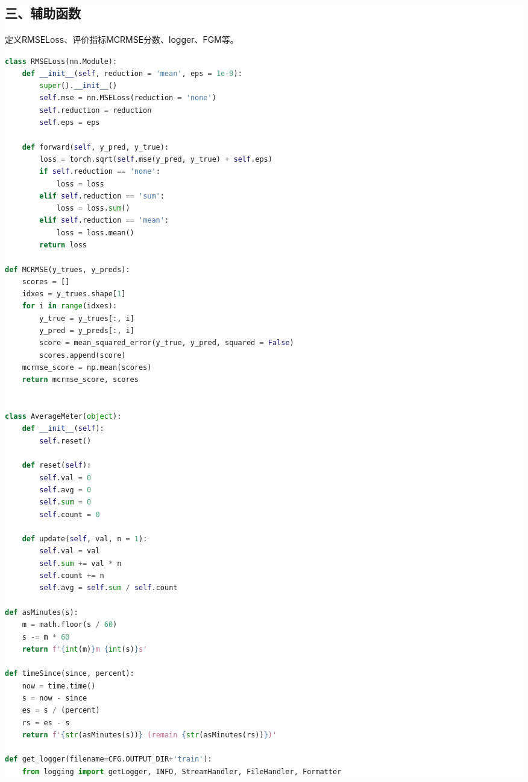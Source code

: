 
## 三、辅助函数
定义RMSELoss、评价指标MCRMSE分数、logger、FGM等。

```python
class RMSELoss(nn.Module):
    def __init__(self, reduction = 'mean', eps = 1e-9):
        super().__init__()
        self.mse = nn.MSELoss(reduction = 'none')
        self.reduction = reduction
        self.eps = eps
        
    def forward(self, y_pred, y_true):
        loss = torch.sqrt(self.mse(y_pred, y_true) + self.eps)
        if self.reduction == 'none':
            loss = loss
        elif self.reduction == 'sum':
            loss = loss.sum()
        elif self.reduction == 'mean':
            loss = loss.mean()
        return loss  

def MCRMSE(y_trues, y_preds):
    scores = []
    idxes = y_trues.shape[1]
    for i in range(idxes):
        y_true = y_trues[:, i]
        y_pred = y_preds[:, i]
        score = mean_squared_error(y_true, y_pred, squared = False)
        scores.append(score)
    mcrmse_score = np.mean(scores)
    return mcrmse_score, scores
   

class AverageMeter(object):
    def __init__(self):
        self.reset()
        
    def reset(self):
        self.val = 0
        self.avg = 0
        self.sum = 0
        self.count = 0
        
    def update(self, val, n = 1):
        self.val = val
        self.sum += val * n
        self.count += n
        self.avg = self.sum / self.count

def asMinutes(s):
    m = math.floor(s / 60)
    s -= m * 60
    return f'{int(m)}m {int(s)}s'

def timeSince(since, percent):
    now = time.time()
    s = now - since
    es = s / (percent)
    rs = es - s
    return f'{str(asMinutes(s))} (remain {str(asMinutes(rs))})' 

def get_logger(filename=CFG.OUTPUT_DIR+'train'):
    from logging import getLogger, INFO, StreamHandler, FileHandler, Formatter
```